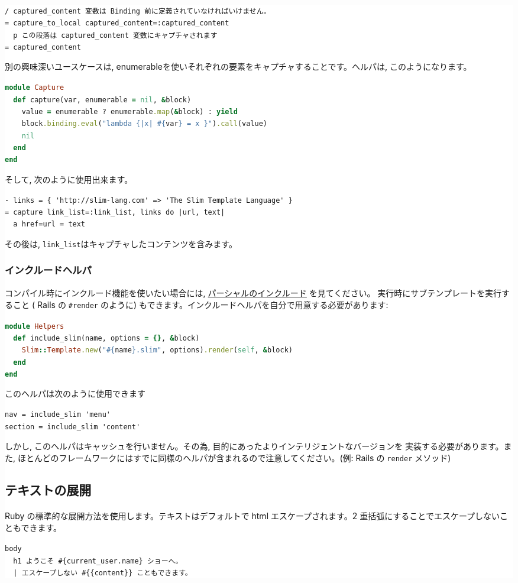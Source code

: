 ~~~ slim
/ captured_content 変数は Binding 前に定義されていなければいけません。
= capture_to_local captured_content=:captured_content
  p この段落は captured_content 変数にキャプチャされます
= captured_content
~~~

別の興味深いユースケースは, enumerableを使いそれぞれの要素をキャプチャすることです。ヘルパは, このようになります。

~~~ ruby
module Capture
  def capture(var, enumerable = nil, &block)
    value = enumerable ? enumerable.map(&block) : yield
    block.binding.eval("lambda {|x| #{var} = x }").call(value)
    nil
  end
end
~~~

そして, 次のように使用出来ます。

~~~ slim
- links = { 'http://slim-lang.com' => 'The Slim Template Language' }
= capture link_list=:link_list, links do |url, text|
  a href=url = text
~~~

その後は, `link_list`はキャプチャしたコンテンツを含みます。

### インクルードヘルパ

コンパイル時にインクルード機能を使いたい場合には, [パーシャルのインクルード](doc/jp/include.md) を見てください。
実行時にサブテンプレートを実行すること ( Rails の `#render` のように) もできます。インクルードヘルパを自分で用意する必要があります:

~~~ ruby
module Helpers
  def include_slim(name, options = {}, &block)
    Slim::Template.new("#{name}.slim", options).render(self, &block)
  end
end
~~~

このヘルパは次のように使用できます

~~~ slim
nav = include_slim 'menu'
section = include_slim 'content'
~~~

しかし, このヘルパはキャッシュを行いません。その為, 目的にあったよりインテリジェントなバージョンを
実装する必要があります。また, ほとんどのフレームワークにはすでに同様のヘルパが含まれるので注意してください。(例: Rails の `render` メソッド)

## テキストの展開

Ruby の標準的な展開方法を使用します。テキストはデフォルトで html エスケープされます。2 重括弧にすることでエスケープしないこともできます。

~~~ slim
body
  h1 ようこそ #{current_user.name} ショーへ。
  | エスケープしない #{{content}} こともできます。
~~~
